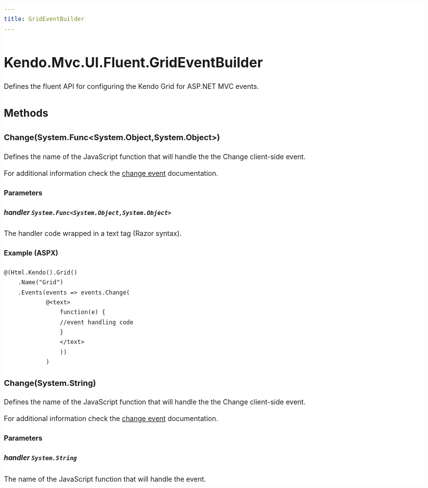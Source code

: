 ```yaml
---
title: GridEventBuilder
---
```


# Kendo.Mvc.UI.Fluent.GridEventBuilder
Defines the fluent API for configuring the Kendo Grid for ASP.NET MVC events.




## Methods


### Change(System.Func\<System.Object,System.Object\>)
Defines the name of the JavaScript function that will handle the the Change client-side event.

For additional information check the [change event](/api/javascript/ui/grid#events-change) documentation.


#### Parameters

##### handler `System.Func<System.Object,System.Object>`
The handler code wrapped in a text tag (Razor syntax).




#### Example (ASPX)
    @(Html.Kendo().Grid()
        .Name("Grid")
        .Events(events => events.Change(
                @<text>
                    function(e) {
                    //event handling code
                    }
                    </text>
                    ))
                )


### Change(System.String)
Defines the name of the JavaScript function that will handle the the Change client-side event.

For additional information check the [change event](/api/javascript/ui/grid#events-change) documentation.


#### Parameters

##### handler `System.String`
The name of the JavaScript function that will handle the event.
